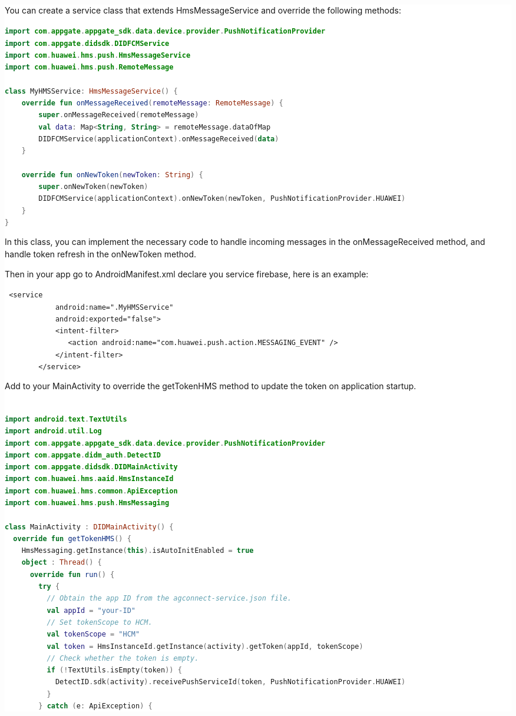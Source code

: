 You can create a service class that extends HmsMessageService  and override the following methods:

```kotlin
import com.appgate.appgate_sdk.data.device.provider.PushNotificationProvider
import com.appgate.didsdk.DIDFCMService
import com.huawei.hms.push.HmsMessageService
import com.huawei.hms.push.RemoteMessage

class MyHMSService: HmsMessageService() {
    override fun onMessageReceived(remoteMessage: RemoteMessage) {
        super.onMessageReceived(remoteMessage)
        val data: Map<String, String> = remoteMessage.dataOfMap
        DIDFCMService(applicationContext).onMessageReceived(data)
    }

    override fun onNewToken(newToken: String) {
        super.onNewToken(newToken)
        DIDFCMService(applicationContext).onNewToken(newToken, PushNotificationProvider.HUAWEI)
    }
}

```
In this class, you can implement the necessary code to handle incoming messages in the onMessageReceived method, and handle token refresh in the onNewToken method. 

Then in your app go to AndroidManifest.xml declare you service firebase, here is an example:

```
 <service
            android:name=".MyHMSService"
            android:exported="false">
            <intent-filter>
               <action android:name="com.huawei.push.action.MESSAGING_EVENT" />
            </intent-filter>
        </service>
```
Add to your MainActivity to override the getTokenHMS method to update the token on application startup.

```kotlin

import android.text.TextUtils
import android.util.Log
import com.appgate.appgate_sdk.data.device.provider.PushNotificationProvider
import com.appgate.didm_auth.DetectID
import com.appgate.didsdk.DIDMainActivity
import com.huawei.hms.aaid.HmsInstanceId
import com.huawei.hms.common.ApiException
import com.huawei.hms.push.HmsMessaging

class MainActivity : DIDMainActivity() {
  override fun getTokenHMS() {
    HmsMessaging.getInstance(this).isAutoInitEnabled = true
    object : Thread() {
      override fun run() {
        try {
          // Obtain the app ID from the agconnect-service.json file.
          val appId = "your-ID"
          // Set tokenScope to HCM.
          val tokenScope = "HCM"
          val token = HmsInstanceId.getInstance(activity).getToken(appId, tokenScope)
          // Check whether the token is empty.
          if (!TextUtils.isEmpty(token)) {
            DetectID.sdk(activity).receivePushServiceId(token, PushNotificationProvider.HUAWEI)
          }
        } catch (e: ApiException) {
```